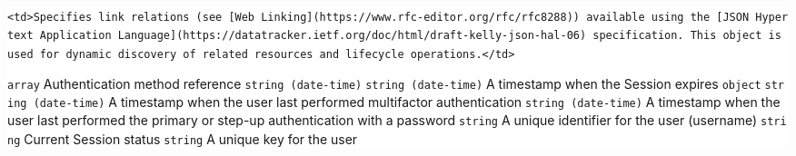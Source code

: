     <td>Specifies link relations (see [Web Linking](https://www.rfc-editor.org/rfc/rfc8288)) available using the [JSON Hypertext Application Language](https://datatracker.ietf.org/doc/html/draft-kelly-json-hal-06) specification. This object is used for dynamic discovery of related resources and lifecycle operations.</td>
</tr>
<tr>
    <td><CopyableCode code="amr" /></td>
    <td><code>array</code></td>
    <td>Authentication method reference</td>
</tr>
<tr>
    <td><CopyableCode code="createdAt" /></td>
    <td><code>string (date-time)</code></td>
    <td></td>
</tr>
<tr>
    <td><CopyableCode code="expiresAt" /></td>
    <td><code>string (date-time)</code></td>
    <td>A timestamp when the Session expires</td>
</tr>
<tr>
    <td><CopyableCode code="idp" /></td>
    <td><code>object</code></td>
    <td></td>
</tr>
<tr>
    <td><CopyableCode code="lastFactorVerification" /></td>
    <td><code>string (date-time)</code></td>
    <td>A timestamp when the user last performed multifactor authentication</td>
</tr>
<tr>
    <td><CopyableCode code="lastPasswordVerification" /></td>
    <td><code>string (date-time)</code></td>
    <td>A timestamp when the user last performed the primary or step-up authentication with a password</td>
</tr>
<tr>
    <td><CopyableCode code="login" /></td>
    <td><code>string</code></td>
    <td>A unique identifier for the user (username)</td>
</tr>
<tr>
    <td><CopyableCode code="status" /></td>
    <td><code>string</code></td>
    <td>Current Session status</td>
</tr>
<tr>
    <td><CopyableCode code="userId" /></td>
    <td><code>string</code></td>
    <td>A unique key for the user</td>
</tr>
</tbody>
</table>
</TabItem>
<TabItem value="get_session">
